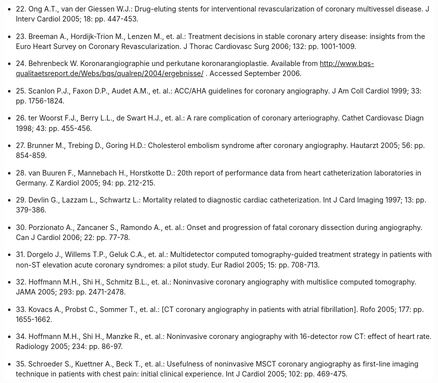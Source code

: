 
- 22\. Ong A.T., van der Giessen W.J.: Drug-eluting stents for interventional revascularization of coronary multivessel disease. J Interv Cardiol 2005; 18: pp. 447-453.


- 23\. Breeman A., Hordijk-Trion M., Lenzen M., et. al.: Treatment decisions in stable coronary artery disease: insights from the Euro Heart Survey on Coronary Revascularization. J Thorac Cardiovasc Surg 2006; 132: pp. 1001-1009.


- 24\.  Behrenbeck W. Koronarangiographie und perkutane koronarangioplastie. Available from  http://www.bqs-qualitaetsreport.de/Webs/bqs/qualrep/2004/ergebnisse/  . Accessed September 2006.


- 25\. Scanlon P.J., Faxon D.P., Audet A.M., et. al.: ACC/AHA guidelines for coronary angiography. J Am Coll Cardiol 1999; 33: pp. 1756-1824.


- 26\. ter Woorst F.J., Berry L.L., de Swart H.J., et. al.: A rare complication of coronary arteriography. Cathet Cardiovasc Diagn 1998; 43: pp. 455-456.


- 27\. Brunner M., Trebing D., Goring H.D.: Cholesterol embolism syndrome after coronary angiography. Hautarzt 2005; 56: pp. 854-859.


- 28\. van Buuren F., Mannebach H., Horstkotte D.: 20th report of performance data from heart catheterization laboratories in Germany. Z Kardiol 2005; 94: pp. 212-215.


- 29\. Devlin G., Lazzam L., Schwartz L.: Mortality related to diagnostic cardiac catheterization. Int J Card Imaging 1997; 13: pp. 379-386.


- 30\. Porzionato A., Zancaner S., Ramondo A., et. al.: Onset and progression of fatal coronary dissection during angiography. Can J Cardiol 2006; 22: pp. 77-78.


- 31\. Dorgelo J., Willems T.P., Geluk C.A., et. al.: Multidetector computed tomography-guided treatment strategy in patients with non-ST elevation acute coronary syndromes: a pilot study. Eur Radiol 2005; 15: pp. 708-713.


- 32\. Hoffmann M.H., Shi H., Schmitz B.L., et. al.: Noninvasive coronary angiography with multislice computed tomography. JAMA 2005; 293: pp. 2471-2478.


- 33\. Kovacs A., Probst C., Sommer T., et. al.: \[CT coronary angiography in patients with atrial fibrillation\]. Rofo 2005; 177: pp. 1655-1662.


- 34\. Hoffmann M.H., Shi H., Manzke R., et. al.: Noninvasive coronary angiography with 16-detector row CT: effect of heart rate. Radiology 2005; 234: pp. 86-97.


- 35\. Schroeder S., Kuettner A., Beck T., et. al.: Usefulness of noninvasive MSCT coronary angiography as first-line imaging technique in patients with chest pain: initial clinical experience. Int J Cardiol 2005; 102: pp. 469-475.